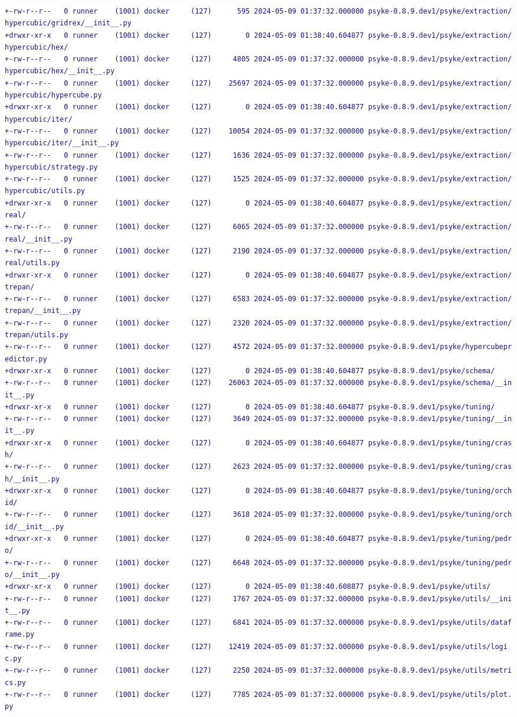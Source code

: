 ```diff
+-rw-r--r--   0 runner    (1001) docker     (127)      595 2024-05-09 01:37:32.000000 psyke-0.8.9.dev1/psyke/extraction/hypercubic/gridrex/__init__.py
+drwxr-xr-x   0 runner    (1001) docker     (127)        0 2024-05-09 01:38:40.604877 psyke-0.8.9.dev1/psyke/extraction/hypercubic/hex/
+-rw-r--r--   0 runner    (1001) docker     (127)     4805 2024-05-09 01:37:32.000000 psyke-0.8.9.dev1/psyke/extraction/hypercubic/hex/__init__.py
+-rw-r--r--   0 runner    (1001) docker     (127)    25697 2024-05-09 01:37:32.000000 psyke-0.8.9.dev1/psyke/extraction/hypercubic/hypercube.py
+drwxr-xr-x   0 runner    (1001) docker     (127)        0 2024-05-09 01:38:40.604877 psyke-0.8.9.dev1/psyke/extraction/hypercubic/iter/
+-rw-r--r--   0 runner    (1001) docker     (127)    10054 2024-05-09 01:37:32.000000 psyke-0.8.9.dev1/psyke/extraction/hypercubic/iter/__init__.py
+-rw-r--r--   0 runner    (1001) docker     (127)     1636 2024-05-09 01:37:32.000000 psyke-0.8.9.dev1/psyke/extraction/hypercubic/strategy.py
+-rw-r--r--   0 runner    (1001) docker     (127)     1525 2024-05-09 01:37:32.000000 psyke-0.8.9.dev1/psyke/extraction/hypercubic/utils.py
+drwxr-xr-x   0 runner    (1001) docker     (127)        0 2024-05-09 01:38:40.604877 psyke-0.8.9.dev1/psyke/extraction/real/
+-rw-r--r--   0 runner    (1001) docker     (127)     6065 2024-05-09 01:37:32.000000 psyke-0.8.9.dev1/psyke/extraction/real/__init__.py
+-rw-r--r--   0 runner    (1001) docker     (127)     2190 2024-05-09 01:37:32.000000 psyke-0.8.9.dev1/psyke/extraction/real/utils.py
+drwxr-xr-x   0 runner    (1001) docker     (127)        0 2024-05-09 01:38:40.604877 psyke-0.8.9.dev1/psyke/extraction/trepan/
+-rw-r--r--   0 runner    (1001) docker     (127)     6583 2024-05-09 01:37:32.000000 psyke-0.8.9.dev1/psyke/extraction/trepan/__init__.py
+-rw-r--r--   0 runner    (1001) docker     (127)     2320 2024-05-09 01:37:32.000000 psyke-0.8.9.dev1/psyke/extraction/trepan/utils.py
+-rw-r--r--   0 runner    (1001) docker     (127)     4572 2024-05-09 01:37:32.000000 psyke-0.8.9.dev1/psyke/hypercubepredictor.py
+drwxr-xr-x   0 runner    (1001) docker     (127)        0 2024-05-09 01:38:40.604877 psyke-0.8.9.dev1/psyke/schema/
+-rw-r--r--   0 runner    (1001) docker     (127)    26063 2024-05-09 01:37:32.000000 psyke-0.8.9.dev1/psyke/schema/__init__.py
+drwxr-xr-x   0 runner    (1001) docker     (127)        0 2024-05-09 01:38:40.604877 psyke-0.8.9.dev1/psyke/tuning/
+-rw-r--r--   0 runner    (1001) docker     (127)     3649 2024-05-09 01:37:32.000000 psyke-0.8.9.dev1/psyke/tuning/__init__.py
+drwxr-xr-x   0 runner    (1001) docker     (127)        0 2024-05-09 01:38:40.604877 psyke-0.8.9.dev1/psyke/tuning/crash/
+-rw-r--r--   0 runner    (1001) docker     (127)     2623 2024-05-09 01:37:32.000000 psyke-0.8.9.dev1/psyke/tuning/crash/__init__.py
+drwxr-xr-x   0 runner    (1001) docker     (127)        0 2024-05-09 01:38:40.604877 psyke-0.8.9.dev1/psyke/tuning/orchid/
+-rw-r--r--   0 runner    (1001) docker     (127)     3618 2024-05-09 01:37:32.000000 psyke-0.8.9.dev1/psyke/tuning/orchid/__init__.py
+drwxr-xr-x   0 runner    (1001) docker     (127)        0 2024-05-09 01:38:40.604877 psyke-0.8.9.dev1/psyke/tuning/pedro/
+-rw-r--r--   0 runner    (1001) docker     (127)     6648 2024-05-09 01:37:32.000000 psyke-0.8.9.dev1/psyke/tuning/pedro/__init__.py
+drwxr-xr-x   0 runner    (1001) docker     (127)        0 2024-05-09 01:38:40.608877 psyke-0.8.9.dev1/psyke/utils/
+-rw-r--r--   0 runner    (1001) docker     (127)     1767 2024-05-09 01:37:32.000000 psyke-0.8.9.dev1/psyke/utils/__init__.py
+-rw-r--r--   0 runner    (1001) docker     (127)     6841 2024-05-09 01:37:32.000000 psyke-0.8.9.dev1/psyke/utils/dataframe.py
+-rw-r--r--   0 runner    (1001) docker     (127)    12419 2024-05-09 01:37:32.000000 psyke-0.8.9.dev1/psyke/utils/logic.py
+-rw-r--r--   0 runner    (1001) docker     (127)     2250 2024-05-09 01:37:32.000000 psyke-0.8.9.dev1/psyke/utils/metrics.py
+-rw-r--r--   0 runner    (1001) docker     (127)     7785 2024-05-09 01:37:32.000000 psyke-0.8.9.dev1/psyke/utils/plot.py
```